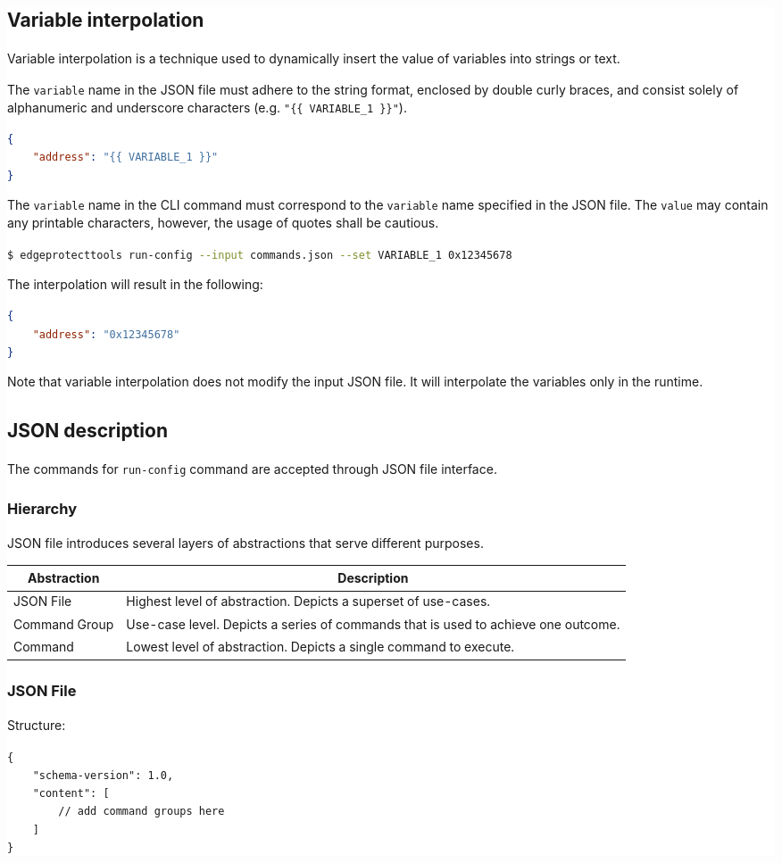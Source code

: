 ## Variable interpolation

Variable interpolation is a technique used to dynamically insert the value of variables into strings or text.

The `variable` name in the JSON file must adhere to the string format, enclosed by double curly braces, and consist solely of alphanumeric and underscore characters (e.g. `"{{ VARIABLE_1 }}"`). 

```json
{
    "address": "{{ VARIABLE_1 }}"
}
```

The `variable` name in the CLI command must correspond to the `variable` name specified in the JSON file. 
The `value` may contain any printable characters, however, the usage of quotes shall be cautious.

```bash
$ edgeprotecttools run-config --input commands.json --set VARIABLE_1 0x12345678
```

The interpolation will result in the following:

```json
{
    "address": "0x12345678"
}
```

Note that variable interpolation does not modify the input JSON file. It will interpolate the variables only in the runtime.


## JSON description

The commands for `run-config` command are accepted through JSON file interface.

### Hierarchy

JSON file introduces several layers of abstractions that serve different purposes.

| Abstraction   | Description                                                                       |
|---------------|-----------------------------------------------------------------------------------|
| JSON File     | Highest level of abstraction. Depicts a superset of use-cases.                    |
| Command Group | Use-case level. Depicts a series of commands that is used to achieve one outcome. |
| Command       | Lowest level of abstraction. Depicts a single command to execute.                 |


### JSON File

Structure:

```json5
{    
    "schema-version": 1.0, 
    "content": [
        // add command groups here
    ]
}
```
